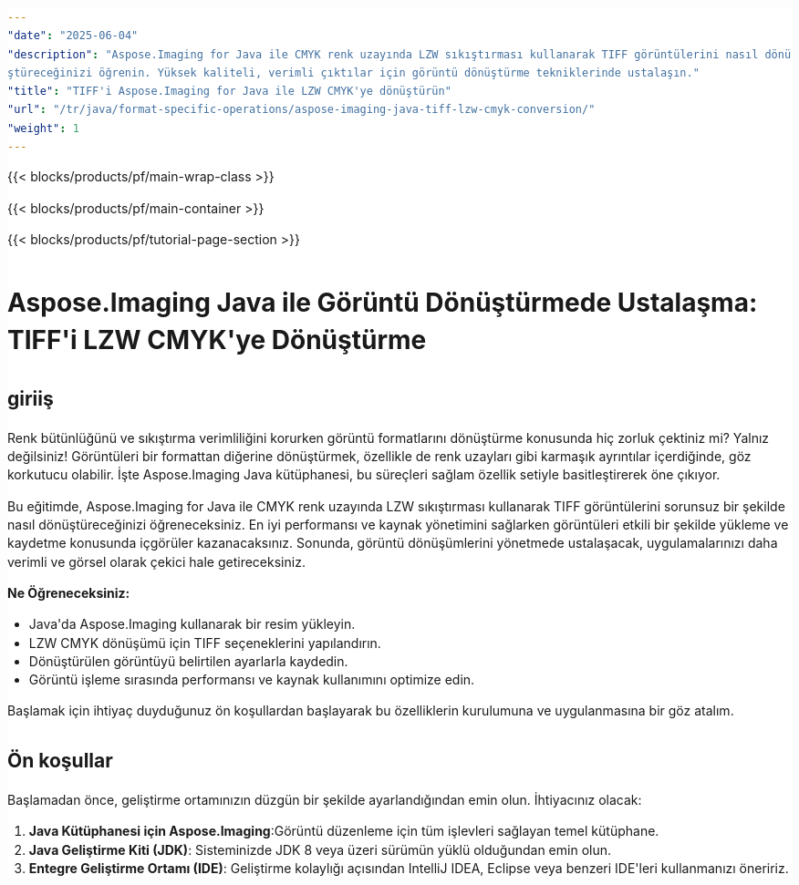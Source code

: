 ```yaml
---
"date": "2025-06-04"
"description": "Aspose.Imaging for Java ile CMYK renk uzayında LZW sıkıştırması kullanarak TIFF görüntülerini nasıl dönüştüreceğinizi öğrenin. Yüksek kaliteli, verimli çıktılar için görüntü dönüştürme tekniklerinde ustalaşın."
"title": "TIFF'i Aspose.Imaging for Java ile LZW CMYK'ye dönüştürün"
"url": "/tr/java/format-specific-operations/aspose-imaging-java-tiff-lzw-cmyk-conversion/"
"weight": 1
---
```


{{< blocks/products/pf/main-wrap-class >}}

{{< blocks/products/pf/main-container >}}

{{< blocks/products/pf/tutorial-page-section >}}
# Aspose.Imaging Java ile Görüntü Dönüştürmede Ustalaşma: TIFF'i LZW CMYK'ye Dönüştürme

## giriiş

Renk bütünlüğünü ve sıkıştırma verimliliğini korurken görüntü formatlarını dönüştürme konusunda hiç zorluk çektiniz mi? Yalnız değilsiniz! Görüntüleri bir formattan diğerine dönüştürmek, özellikle de renk uzayları gibi karmaşık ayrıntılar içerdiğinde, göz korkutucu olabilir. İşte Aspose.Imaging Java kütüphanesi, bu süreçleri sağlam özellik setiyle basitleştirerek öne çıkıyor.

Bu eğitimde, Aspose.Imaging for Java ile CMYK renk uzayında LZW sıkıştırması kullanarak TIFF görüntülerini sorunsuz bir şekilde nasıl dönüştüreceğinizi öğreneceksiniz. En iyi performansı ve kaynak yönetimini sağlarken görüntüleri etkili bir şekilde yükleme ve kaydetme konusunda içgörüler kazanacaksınız. Sonunda, görüntü dönüşümlerini yönetmede ustalaşacak, uygulamalarınızı daha verimli ve görsel olarak çekici hale getireceksiniz.

**Ne Öğreneceksiniz:**
- Java'da Aspose.Imaging kullanarak bir resim yükleyin.
- LZW CMYK dönüşümü için TIFF seçeneklerini yapılandırın.
- Dönüştürülen görüntüyü belirtilen ayarlarla kaydedin.
- Görüntü işleme sırasında performansı ve kaynak kullanımını optimize edin.

Başlamak için ihtiyaç duyduğunuz ön koşullardan başlayarak bu özelliklerin kurulumuna ve uygulanmasına bir göz atalım.

## Ön koşullar

Başlamadan önce, geliştirme ortamınızın düzgün bir şekilde ayarlandığından emin olun. İhtiyacınız olacak:

1. **Java Kütüphanesi için Aspose.Imaging**:Görüntü düzenleme için tüm işlevleri sağlayan temel kütüphane.
2. **Java Geliştirme Kiti (JDK)**: Sisteminizde JDK 8 veya üzeri sürümün yüklü olduğundan emin olun.
3. **Entegre Geliştirme Ortamı (IDE)**: Geliştirme kolaylığı açısından IntelliJ IDEA, Eclipse veya benzeri IDE'leri kullanmanızı öneririz.

